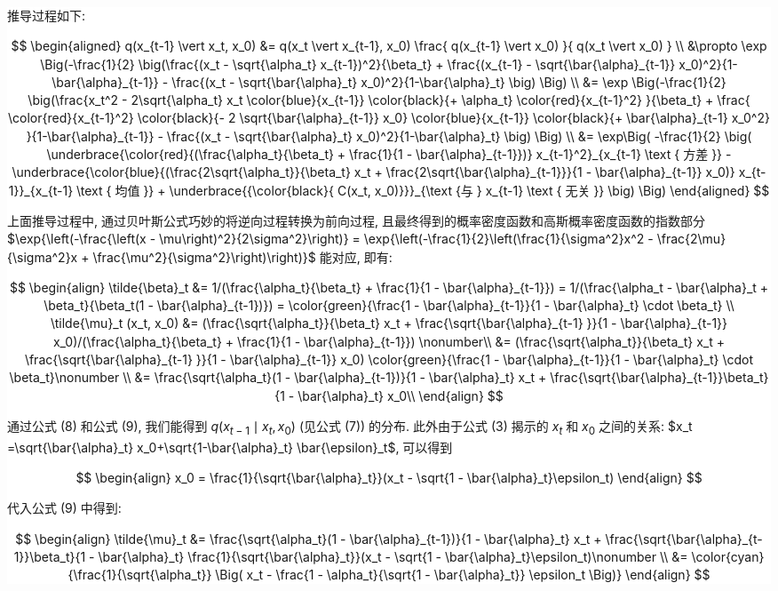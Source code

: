推导过程如下:

$$
\begin{aligned}
q(x_{t-1} \vert x_t, x_0) 
&= q(x_t \vert x_{t-1}, x_0) \frac{ q(x_{t-1} \vert x_0) }{ q(x_t \vert x_0) } \\
&\propto \exp \Big(-\frac{1}{2} \big(\frac{(x_t - \sqrt{\alpha_t} x_{t-1})^2}{\beta_t} + \frac{(x_{t-1} - \sqrt{\bar{\alpha}_{t-1}} x_0)^2}{1-\bar{\alpha}_{t-1}} - \frac{(x_t - \sqrt{\bar{\alpha}_t} x_0)^2}{1-\bar{\alpha}_t} \big) \Big) \\
&= \exp \Big(-\frac{1}{2} \big(\frac{x_t^2 - 2\sqrt{\alpha_t} x_t \color{blue}{x_{t-1}} \color{black}{+ \alpha_t} \color{red}{x_{t-1}^2} }{\beta_t} + \frac{ \color{red}{x_{t-1}^2} \color{black}{- 2 \sqrt{\bar{\alpha}_{t-1}} x_0} \color{blue}{x_{t-1}} \color{black}{+ \bar{\alpha}_{t-1} x_0^2}  }{1-\bar{\alpha}_{t-1}} - \frac{(x_t - \sqrt{\bar{\alpha}_t} x_0)^2}{1-\bar{\alpha}_t} \big) \Big) \\
&= \exp\Big( -\frac{1}{2} \big( \underbrace{\color{red}{(\frac{\alpha_t}{\beta_t} + \frac{1}{1 - \bar{\alpha}_{t-1}})} x_{t-1}^2}_{x_{t-1} \text { 方差 }} - \underbrace{\color{blue}{(\frac{2\sqrt{\alpha_t}}{\beta_t} x_t + \frac{2\sqrt{\bar{\alpha}_{t-1}}}{1 - \bar{\alpha}_{t-1}} x_0)} x_{t-1}}_{x_{t-1} \text { 均值 }} +  \underbrace{{\color{black}{ C(x_t, x_0)}}}_{\text {与 } x_{t-1} \text { 无关 }} \big) \Big)
\end{aligned}
$$


上面推导过程中, 通过贝叶斯公式巧妙的将逆向过程转换为前向过程, 且最终得到的概率密度函数和高斯概率密度函数的指数部分 $\exp{\left(-\frac{\left(x - \mu\right)^2}{2\sigma^2}\right)} = \exp{\left(-\frac{1}{2}\left(\frac{1}{\sigma^2}x^2 - \frac{2\mu}{\sigma^2}x + \frac{\mu^2}{\sigma^2}\right)\right)}$ 能对应, 即有:

$$
\begin{align}
\tilde{\beta}_t 
&= 1/(\frac{\alpha_t}{\beta_t} + \frac{1}{1 - \bar{\alpha}_{t-1}}) 
= 1/(\frac{\alpha_t - \bar{\alpha}_t + \beta_t}{\beta_t(1 - \bar{\alpha}_{t-1})})
= \color{green}{\frac{1 - \bar{\alpha}_{t-1}}{1 - \bar{\alpha}_t} \cdot \beta_t} \\
\tilde{\mu}_t (x_t, x_0)
&= (\frac{\sqrt{\alpha_t}}{\beta_t} x_t + \frac{\sqrt{\bar{\alpha}_{t-1} }}{1 - \bar{\alpha}_{t-1}} x_0)/(\frac{\alpha_t}{\beta_t} + \frac{1}{1 - \bar{\alpha}_{t-1}}) \nonumber\\
&= (\frac{\sqrt{\alpha_t}}{\beta_t} x_t + \frac{\sqrt{\bar{\alpha}_{t-1} }}{1 - \bar{\alpha}_{t-1}} x_0) \color{green}{\frac{1 - \bar{\alpha}_{t-1}}{1 - \bar{\alpha}_t} \cdot \beta_t}\nonumber \\
&= \frac{\sqrt{\alpha_t}(1 - \bar{\alpha}_{t-1})}{1 - \bar{\alpha}_t} x_t + \frac{\sqrt{\bar{\alpha}_{t-1}}\beta_t}{1 - \bar{\alpha}_t} x_0\\
\end{align}
$$

通过公式 (8) 和公式 (9), 我们能得到 $q\left(x_{t-1} \mid x_t, x_0\right)$ (见公式 (7)) 的分布. 此外由于公式 (3) 揭示的 $x_t$ 和 $x_0$ 之间的关系: $x_t =\sqrt{\bar{\alpha}_t} x_0+\sqrt{1-\bar{\alpha}_t} \bar{\epsilon}_t$, 可以得到 

$$
\begin{align}
x_0 = \frac{1}{\sqrt{\bar{\alpha}_t}}(x_t - \sqrt{1 - \bar{\alpha}_t}\epsilon_t)
\end{align}
$$

代入公式 (9) 中得到:

$$
\begin{align}
\tilde{\mu}_t
&= \frac{\sqrt{\alpha_t}(1 - \bar{\alpha}_{t-1})}{1 - \bar{\alpha}_t} x_t + \frac{\sqrt{\bar{\alpha}_{t-1}}\beta_t}{1 - \bar{\alpha}_t} \frac{1}{\sqrt{\bar{\alpha}_t}}(x_t - \sqrt{1 - \bar{\alpha}_t}\epsilon_t)\nonumber \\
&= \color{cyan}{\frac{1}{\sqrt{\alpha_t}} \Big( x_t - \frac{1 - \alpha_t}{\sqrt{1 - \bar{\alpha}_t}} \epsilon_t \Big)}
\end{align}
$$
